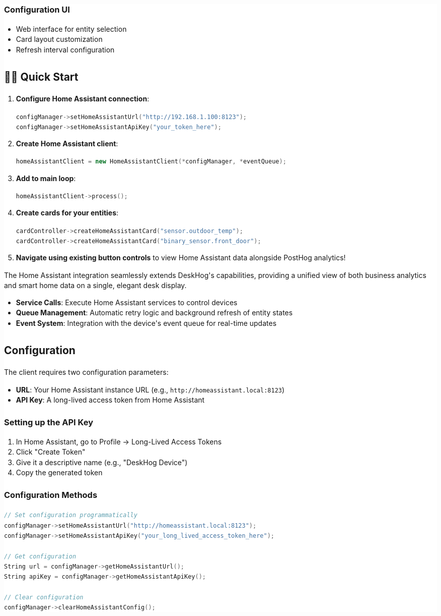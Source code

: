 ### Configuration UI
- Web interface for entity selection
- Card layout customization
- Refresh interval configuration

## 🏃‍♂️ Quick Start

1. **Configure Home Assistant connection**:
   ```cpp
   configManager->setHomeAssistantUrl("http://192.168.1.100:8123");
   configManager->setHomeAssistantApiKey("your_token_here");
   ```

2. **Create Home Assistant client**:
   ```cpp
   homeAssistantClient = new HomeAssistantClient(*configManager, *eventQueue);
   ```

3. **Add to main loop**:
   ```cpp
   homeAssistantClient->process();
   ```

4. **Create cards for your entities**:
   ```cpp
   cardController->createHomeAssistantCard("sensor.outdoor_temp");
   cardController->createHomeAssistantCard("binary_sensor.front_door");
   ```

5. **Navigate using existing button controls** to view Home Assistant data alongside PostHog analytics!

The Home Assistant integration seamlessly extends DeskHog's capabilities, providing a unified view of both business analytics and smart home data on a single, elegant desk display.
- **Service Calls**: Execute Home Assistant services to control devices
- **Queue Management**: Automatic retry logic and background refresh of entity states
- **Event System**: Integration with the device's event queue for real-time updates

## Configuration

The client requires two configuration parameters:

- **URL**: Your Home Assistant instance URL (e.g., `http://homeassistant.local:8123`)
- **API Key**: A long-lived access token from Home Assistant

### Setting up the API Key

1. In Home Assistant, go to Profile → Long-Lived Access Tokens
2. Click "Create Token"
3. Give it a descriptive name (e.g., "DeskHog Device")
4. Copy the generated token

### Configuration Methods

```cpp
// Set configuration programmatically
configManager->setHomeAssistantUrl("http://homeassistant.local:8123");
configManager->setHomeAssistantApiKey("your_long_lived_access_token_here");

// Get configuration
String url = configManager->getHomeAssistantUrl();
String apiKey = configManager->getHomeAssistantApiKey();

// Clear configuration
configManager->clearHomeAssistantConfig();
```
